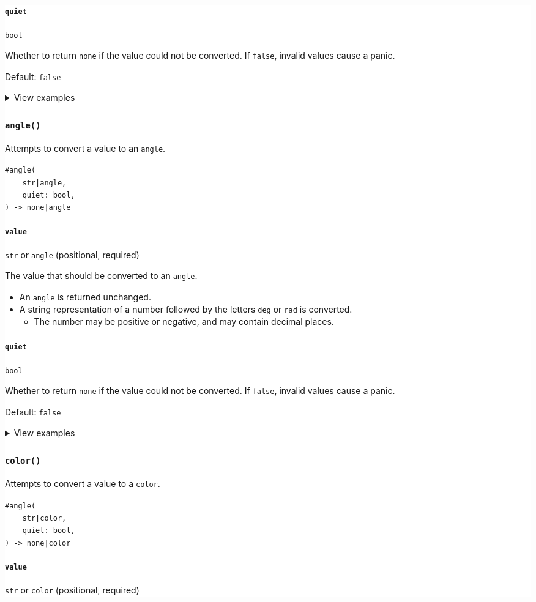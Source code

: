 #### `quiet`

`bool`

Whether to return `none` if the value could not be converted. If `false`, invalid values cause a panic.

Default: `false`

<details><summary>View examples</summary></details>


### `angle()`

Attempts to convert a value to an `angle`.

```typ
#angle(
	str|angle,
	quiet: bool,
) -> none|angle
```

#### `value`

`str` or `angle` (positional, required)

The value that should be converted to an `angle`.

- An `angle` is returned unchanged.
- A string representation of a number followed by the letters `deg` or `rad` is converted.
	- The number may be positive or negative, and may contain decimal places.

#### `quiet`

`bool`

Whether to return `none` if the value could not be converted. If `false`, invalid values cause a panic.

Default: `false`

<details><summary>View examples</summary></details>


### `color()`

Attempts to convert a value to a `color`.

```typ
#angle(
	str|color,
	quiet: bool,
) -> none|color
```

#### `value`

`str` or `color` (positional, required)
